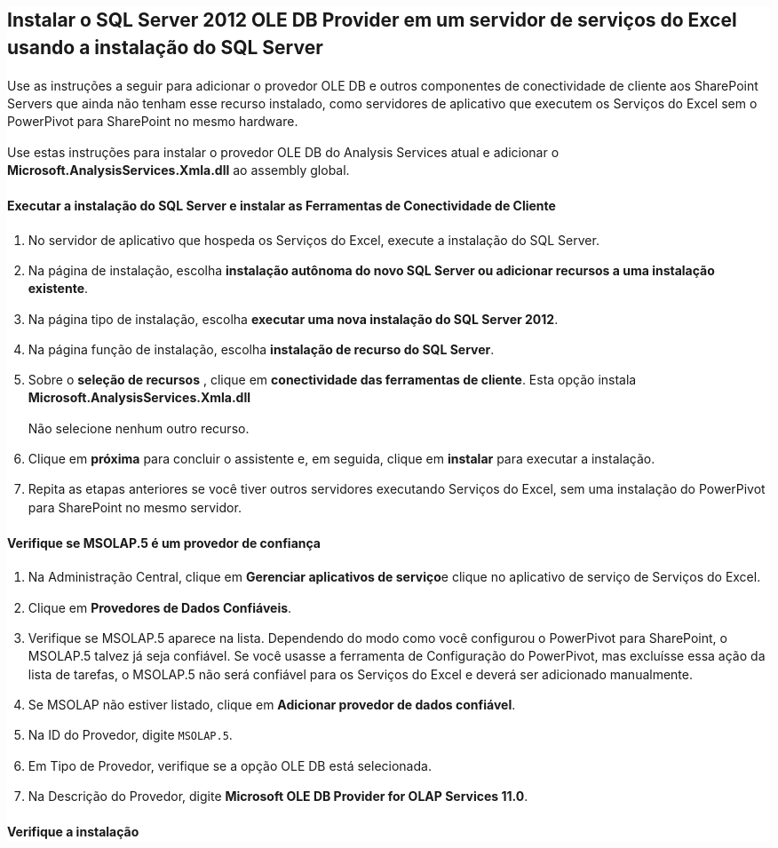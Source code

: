   
##  <a name="bkmk_sql11"></a> Instalar o SQL Server 2012 OLE DB Provider em um servidor de serviços do Excel usando a instalação do SQL Server  
 Use as instruções a seguir para adicionar o provedor OLE DB e outros componentes de conectividade de cliente aos SharePoint Servers que ainda não tenham esse recurso instalado, como servidores de aplicativo que executem os Serviços do Excel sem o PowerPivot para SharePoint no mesmo hardware.  
  
 Use estas instruções para instalar o provedor OLE DB do Analysis Services atual e adicionar o **Microsoft.AnalysisServices.Xmla.dll** ao assembly global.  
  
#### <a name="run-sql-server-setup-and-install-the-client-connectivity-tools"></a>Executar a instalação do SQL Server e instalar as Ferramentas de Conectividade de Cliente  
  
1.  No servidor de aplicativo que hospeda os Serviços do Excel, execute a instalação do SQL Server.  
  
2.  Na página de instalação, escolha **instalação autônoma do novo SQL Server ou adicionar recursos a uma instalação existente**.  
  
3.  Na página tipo de instalação, escolha **executar uma nova instalação do SQL Server 2012**.  
  
4.  Na página função de instalação, escolha **instalação de recurso do SQL Server**.  
  
5.  Sobre o **seleção de recursos** , clique em **conectividade das ferramentas de cliente**. Esta opção instala **Microsoft.AnalysisServices.Xmla.dll**  
  
     Não selecione nenhum outro recurso.  
  
6.  Clique em **próxima** para concluir o assistente e, em seguida, clique em **instalar** para executar a instalação.  
  
7.  Repita as etapas anteriores se você tiver outros servidores executando Serviços do Excel, sem uma instalação do PowerPivot para SharePoint no mesmo servidor.  
  
#### <a name="verify-msolap5-is-a-trusted-provider"></a>Verifique se MSOLAP.5 é um provedor de confiança  
  
1.  Na Administração Central, clique em **Gerenciar aplicativos de serviço**e clique no aplicativo de serviço de Serviços do Excel.  
  
2.  Clique em **Provedores de Dados Confiáveis**.  
  
3.  Verifique se MSOLAP.5 aparece na lista. Dependendo do modo como você configurou o PowerPivot para SharePoint, o MSOLAP.5 talvez já seja confiável. Se você usasse a ferramenta de Configuração do PowerPivot, mas excluísse essa ação da lista de tarefas, o MSOLAP.5 não será confiável para os Serviços do Excel e deverá ser adicionado manualmente.  
  
4.  Se MSOLAP não estiver listado, clique em **Adicionar provedor de dados confiável**.  
  
5.  Na ID do Provedor, digite `MSOLAP.5`.  
  
6.  Em Tipo de Provedor, verifique se a opção OLE DB está selecionada.  
  
7.  Na Descrição do Provedor, digite **Microsoft OLE DB Provider for OLAP Services 11.0**.  
  
#### <a name="verify-installation"></a>Verifique a instalação  
  